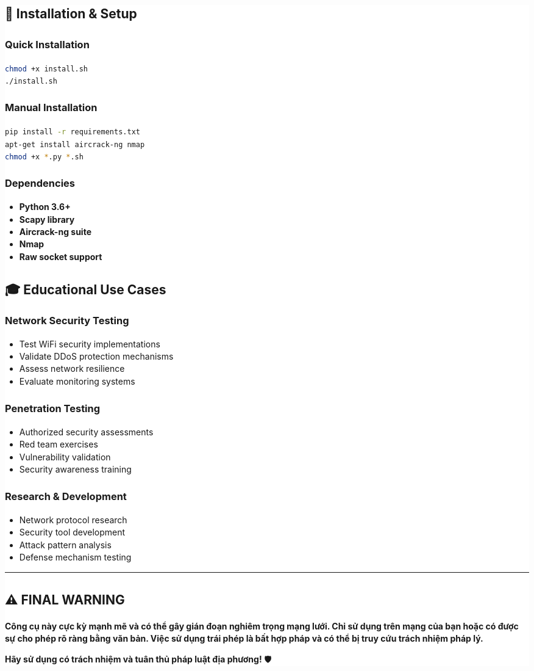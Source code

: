 ## 🔧 Installation & Setup

### Quick Installation
```bash
chmod +x install.sh
./install.sh
```

### Manual Installation
```bash
pip install -r requirements.txt
apt-get install aircrack-ng nmap
chmod +x *.py *.sh
```

### Dependencies
- **Python 3.6+**
- **Scapy library**
- **Aircrack-ng suite**
- **Nmap**
- **Raw socket support**

## 🎓 Educational Use Cases

### Network Security Testing
- Test WiFi security implementations
- Validate DDoS protection mechanisms
- Assess network resilience
- Evaluate monitoring systems

### Penetration Testing
- Authorized security assessments
- Red team exercises
- Vulnerability validation
- Security awareness training

### Research & Development
- Network protocol research
- Security tool development
- Attack pattern analysis
- Defense mechanism testing

---

## ⚠️ FINAL WARNING

**Công cụ này cực kỳ mạnh mẽ và có thể gây gián đoạn nghiêm trọng mạng lưới. Chỉ sử dụng trên mạng của bạn hoặc có được sự cho phép rõ ràng bằng văn bản. Việc sử dụng trái phép là bất hợp pháp và có thể bị truy cứu trách nhiệm pháp lý.**

**Hãy sử dụng có trách nhiệm và tuân thủ pháp luật địa phương!** 🛡️